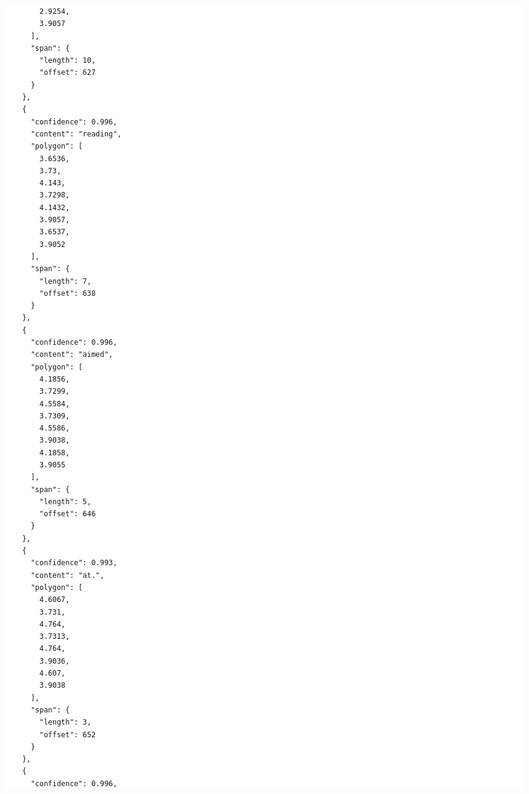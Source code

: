             2.9254,
            3.9057
          ],
          "span": {
            "length": 10,
            "offset": 627
          }
        },
        {
          "confidence": 0.996,
          "content": "reading",
          "polygon": [
            3.6536,
            3.73,
            4.143,
            3.7298,
            4.1432,
            3.9057,
            3.6537,
            3.9052
          ],
          "span": {
            "length": 7,
            "offset": 638
          }
        },
        {
          "confidence": 0.996,
          "content": "aimed",
          "polygon": [
            4.1856,
            3.7299,
            4.5584,
            3.7309,
            4.5586,
            3.9038,
            4.1858,
            3.9055
          ],
          "span": {
            "length": 5,
            "offset": 646
          }
        },
        {
          "confidence": 0.993,
          "content": "at.",
          "polygon": [
            4.6067,
            3.731,
            4.764,
            3.7313,
            4.764,
            3.9036,
            4.607,
            3.9038
          ],
          "span": {
            "length": 3,
            "offset": 652
          }
        },
        {
          "confidence": 0.996,